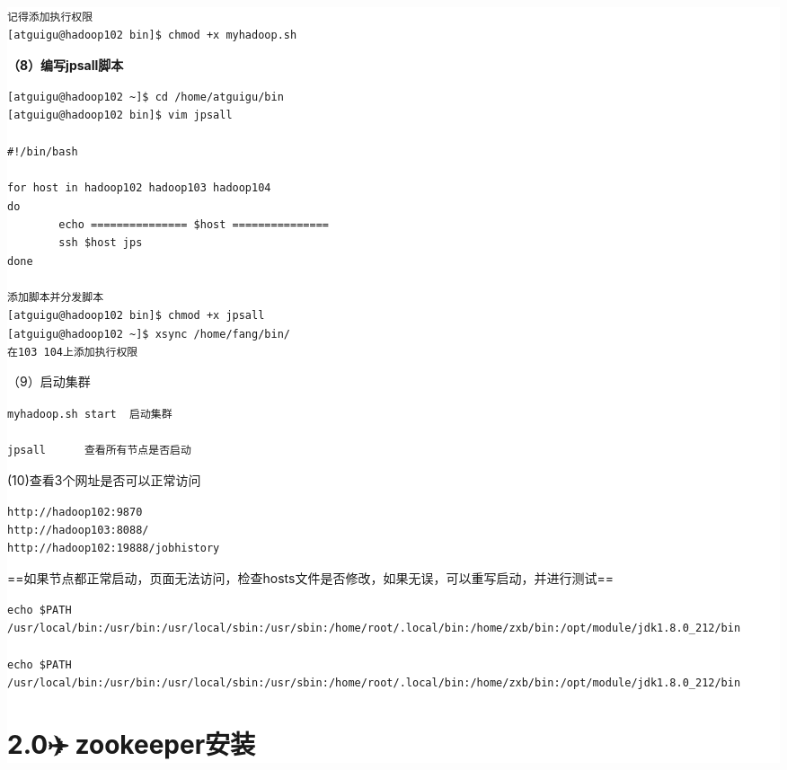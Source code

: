 ```
记得添加执行权限
[atguigu@hadoop102 bin]$ chmod +x myhadoop.sh 
```

**（8）编写jpsall脚本**

```
[atguigu@hadoop102 ~]$ cd /home/atguigu/bin
[atguigu@hadoop102 bin]$ vim jpsall

#!/bin/bash

for host in hadoop102 hadoop103 hadoop104
do
        echo =============== $host ===============
        ssh $host jps 
done

添加脚本并分发脚本
[atguigu@hadoop102 bin]$ chmod +x jpsall
[atguigu@hadoop102 ~]$ xsync /home/fang/bin/
在103 104上添加执行权限
```

（9）启动集群

```
myhadoop.sh start  启动集群

jpsall      查看所有节点是否启动
```

(10)查看3个网址是否可以正常访问

```
http://hadoop102:9870
http://hadoop103:8088/
http://hadoop102:19888/jobhistory
```

==如果节点都正常启动，页面无法访问，检查hosts文件是否修改，如果无误，可以重写启动，并进行测试==

```
echo $PATH
/usr/local/bin:/usr/bin:/usr/local/sbin:/usr/sbin:/home/root/.local/bin:/home/zxb/bin:/opt/module/jdk1.8.0_212/bin

echo $PATH
/usr/local/bin:/usr/bin:/usr/local/sbin:/usr/sbin:/home/root/.local/bin:/home/zxb/bin:/opt/module/jdk1.8.0_212/bin
```



# 2.0✈️ zookeeper安装
